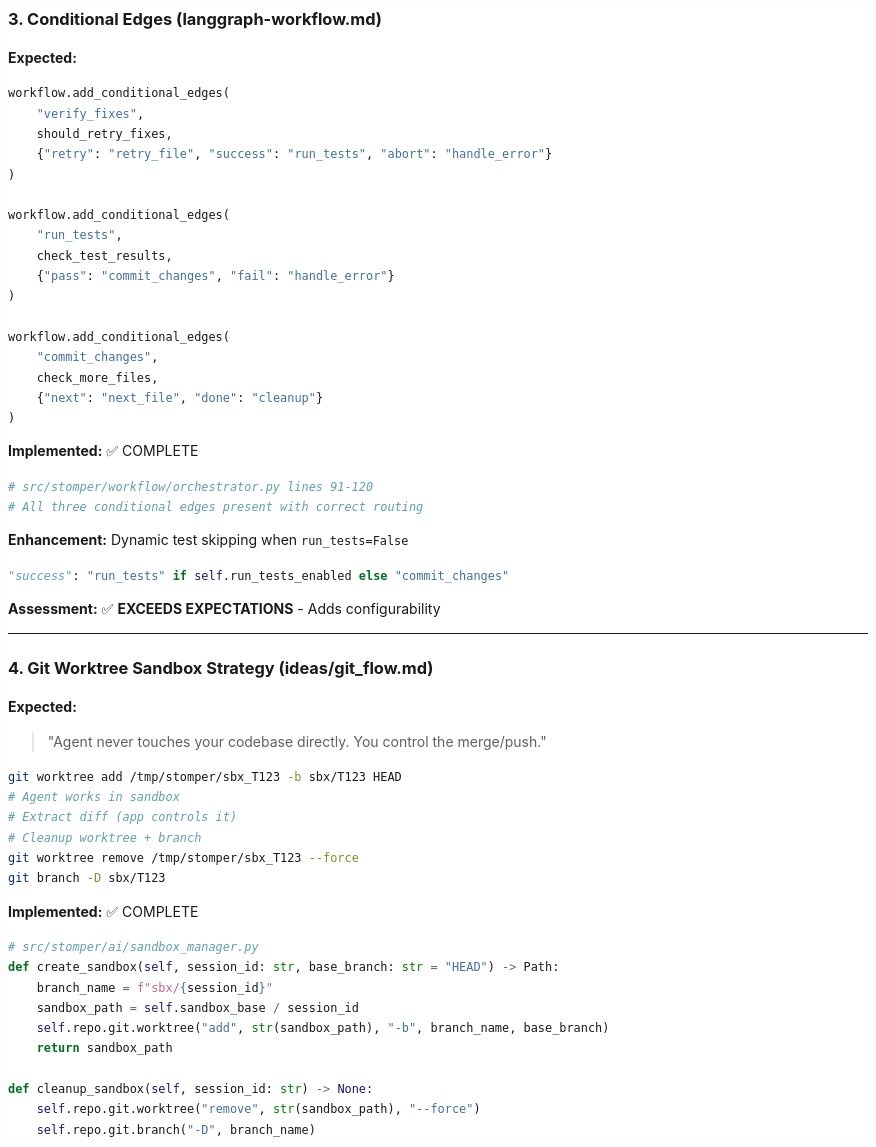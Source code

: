 ### 3. Conditional Edges (langgraph-workflow.md)

**Expected:**
```python
workflow.add_conditional_edges(
    "verify_fixes",
    should_retry_fixes,
    {"retry": "retry_file", "success": "run_tests", "abort": "handle_error"}
)

workflow.add_conditional_edges(
    "run_tests",
    check_test_results,
    {"pass": "commit_changes", "fail": "handle_error"}
)

workflow.add_conditional_edges(
    "commit_changes",
    check_more_files,
    {"next": "next_file", "done": "cleanup"}
)
```

**Implemented:** ✅ COMPLETE
```python
# src/stomper/workflow/orchestrator.py lines 91-120
# All three conditional edges present with correct routing
```

**Enhancement:** Dynamic test skipping when `run_tests=False`
```python
"success": "run_tests" if self.run_tests_enabled else "commit_changes"
```

**Assessment:** ✅ **EXCEEDS EXPECTATIONS** - Adds configurability

---

### 4. Git Worktree Sandbox Strategy (ideas/git_flow.md)

**Expected:**
> "Agent never touches your codebase directly. You control the merge/push."

```bash
git worktree add /tmp/stomper/sbx_T123 -b sbx/T123 HEAD
# Agent works in sandbox
# Extract diff (app controls it)
# Cleanup worktree + branch
git worktree remove /tmp/stomper/sbx_T123 --force
git branch -D sbx/T123
```

**Implemented:** ✅ COMPLETE
```python
# src/stomper/ai/sandbox_manager.py
def create_sandbox(self, session_id: str, base_branch: str = "HEAD") -> Path:
    branch_name = f"sbx/{session_id}"
    sandbox_path = self.sandbox_base / session_id
    self.repo.git.worktree("add", str(sandbox_path), "-b", branch_name, base_branch)
    return sandbox_path

def cleanup_sandbox(self, session_id: str) -> None:
    self.repo.git.worktree("remove", str(sandbox_path), "--force")
    self.repo.git.branch("-D", branch_name)
```
